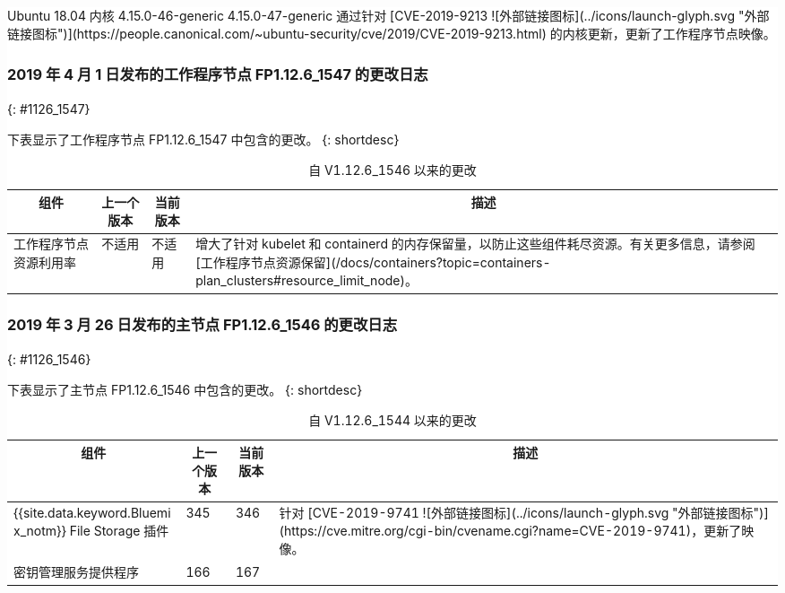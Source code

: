 <td>Ubuntu 18.04 内核</td>
<td>4.15.0-46-generic</td>
<td>4.15.0-47-generic</td>
<td>通过针对 [CVE-2019-9213 ![外部链接图标](../icons/launch-glyph.svg "外部链接图标")](https://people.canonical.com/~ubuntu-security/cve/2019/CVE-2019-9213.html) 的内核更新，更新了工作程序节点映像。</td>
</tr>
</tbody>
</table>

### 2019 年 4 月 1 日发布的工作程序节点 FP1.12.6_1547 的更改日志
{: #1126_1547}

下表显示了工作程序节点 FP1.12.6_1547 中包含的更改。
{: shortdesc}

<table summary="自 V1.12.6_1546 以来进行的更改">
<caption>自 V1.12.6_1546 以来的更改</caption>
<thead>
<tr>
<th>组件</th>
<th>上一个版本</th>
<th>当前版本</th>
<th>描述</th>
</tr>
</thead>
<tbody>
<tr>
<td>工作程序节点资源利用率</td>
<td>不适用</td>
<td>不适用</td>
<td>增大了针对 kubelet 和 containerd 的内存保留量，以防止这些组件耗尽资源。有关更多信息，请参阅[工作程序节点资源保留](/docs/containers?topic=containers-plan_clusters#resource_limit_node)。</td>
</tr>
</tbody>
</table>


### 2019 年 3 月 26 日发布的主节点 FP1.12.6_1546 的更改日志
{: #1126_1546}

下表显示了主节点 FP1.12.6_1546 中包含的更改。
{: shortdesc}

<table summary="自 V1.12.6_1544 以来进行的更改">
<caption>自 V1.12.6_1544 以来的更改</caption>
<thead>
<tr>
<th>组件</th>
<th>上一个版本</th>
<th>当前版本</th>
<th>描述</th>
</tr>
</thead>
<tbody>
<tr>
<td>{{site.data.keyword.Bluemix_notm}} File Storage 插件</td>
<td>345</td>
<td>346</td>
<td>针对 [CVE-2019-9741 ![外部链接图标](../icons/launch-glyph.svg "外部链接图标")](https://cve.mitre.org/cgi-bin/cvename.cgi?name=CVE-2019-9741)，更新了映像。</td>
</tr>
<tr>
<td>密钥管理服务提供程序</td>
<td>166</td>
<td>167</td>